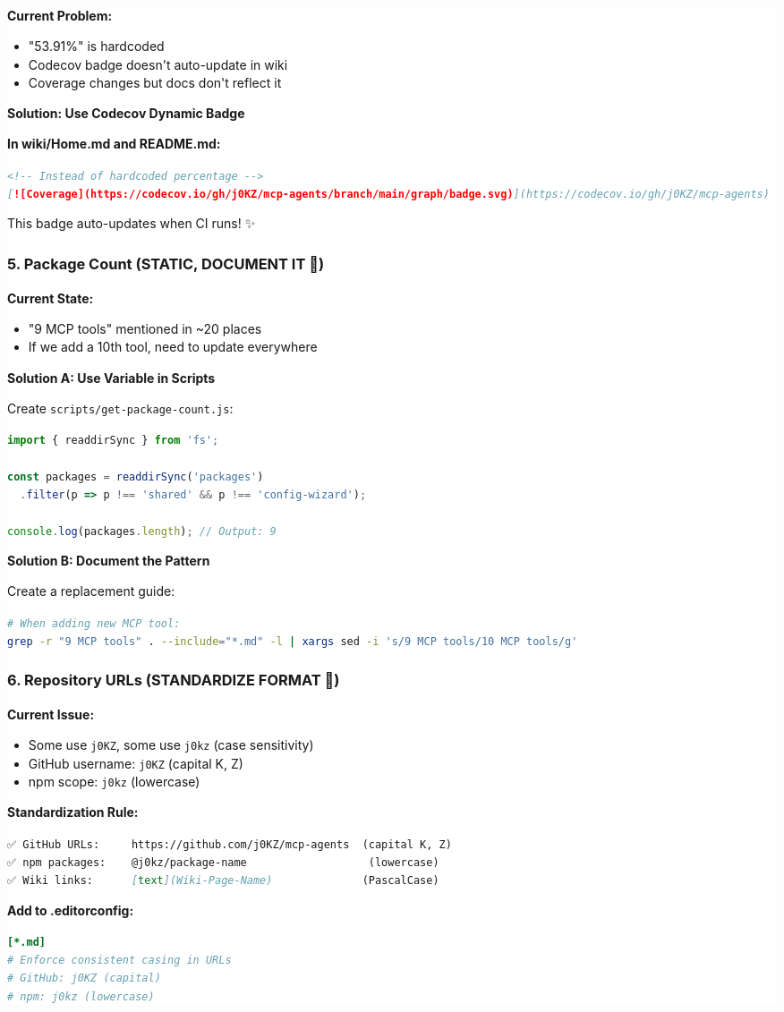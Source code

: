 **Current Problem:**
- "53.91%" is hardcoded
- Codecov badge doesn't auto-update in wiki
- Coverage changes but docs don't reflect it

**Solution: Use Codecov Dynamic Badge**

**In wiki/Home.md and README.md:**
```markdown
<!-- Instead of hardcoded percentage -->
[![Coverage](https://codecov.io/gh/j0KZ/mcp-agents/branch/main/graph/badge.svg)](https://codecov.io/gh/j0KZ/mcp-agents)
```

This badge auto-updates when CI runs! ✨

### 5. Package Count (STATIC, DOCUMENT IT 📝)

**Current State:**
- "9 MCP tools" mentioned in ~20 places
- If we add a 10th tool, need to update everywhere

**Solution A: Use Variable in Scripts**

Create `scripts/get-package-count.js`:
```javascript
import { readdirSync } from 'fs';

const packages = readdirSync('packages')
  .filter(p => p !== 'shared' && p !== 'config-wizard');

console.log(packages.length); // Output: 9
```

**Solution B: Document the Pattern**

Create a replacement guide:
```bash
# When adding new MCP tool:
grep -r "9 MCP tools" . --include="*.md" -l | xargs sed -i 's/9 MCP tools/10 MCP tools/g'
```

### 6. Repository URLs (STANDARDIZE FORMAT 📝)

**Current Issue:**
- Some use `j0KZ`, some use `j0kz` (case sensitivity)
- GitHub username: `j0KZ` (capital K, Z)
- npm scope: `j0kz` (lowercase)

**Standardization Rule:**

```markdown
✅ GitHub URLs:     https://github.com/j0KZ/mcp-agents  (capital K, Z)
✅ npm packages:    @j0kz/package-name                   (lowercase)
✅ Wiki links:      [text](Wiki-Page-Name)              (PascalCase)
```

**Add to .editorconfig:**
```ini
[*.md]
# Enforce consistent casing in URLs
# GitHub: j0KZ (capital)
# npm: j0kz (lowercase)
```
